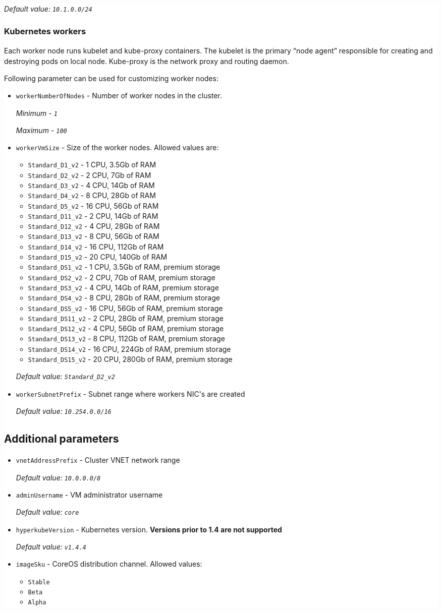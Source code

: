    _*Default value: `10.1.0.0/24`*_

### Kubernetes workers
Each worker node runs kubelet and kube-proxy containers. The kubelet is the primary “node agent” responsible for creating and destroying pods on local node. Kube-proxy is the network proxy and routing daemon.

Following parameter can be used for customizing worker nodes:

* `workerNumberOfNodes` - Number of worker nodes in the cluster.

   _*Minimum - `1`*_

   _*Maximum - `100`*_

* `workerVmSize` - Size of the worker nodes. Allowed values are:
    * `Standard_D1_v2` - 1 CPU, 3.5Gb of RAM
    * `Standard_D2_v2` - 2 CPU, 7Gb of RAM
    * `Standard_D3_v2` - 4 CPU, 14Gb of RAM
    * `Standard_D4_v2` - 8 CPU, 28Gb of RAM
    * `Standard_D5_v2` - 16 CPU, 56Gb of RAM
    * `Standard_D11_v2` - 2 CPU, 14Gb of RAM
    * `Standard_D12_v2` - 4 CPU, 28Gb of RAM
    * `Standard_D13_v2` - 8 CPU, 56Gb of RAM
    * `Standard_D14_v2` - 16 CPU, 112Gb of RAM
    * `Standard_D15_v2` - 20 CPU, 140Gb of RAM
    * `Standard_DS1_v2` - 1 CPU, 3.5Gb of RAM, premium storage
    * `Standard_DS2_v2` - 2 CPU, 7Gb of RAM, premium storage
    * `Standard_DS3_v2` - 4 CPU, 14Gb of RAM, premium storage
    * `Standard_DS4_v2` - 8 CPU, 28Gb of RAM, premium storage
    * `Standard_DS5_v2` - 16 CPU, 56Gb of RAM, premium storage
    * `Standard_DS11_v2` - 2 CPU, 28Gb of RAM, premium storage
    * `Standard_DS12_v2` - 4 CPU, 56Gb of RAM, premium storage
    * `Standard_DS13_v2` - 8 CPU, 112Gb of RAM, premium storage
    * `Standard_DS14_v2` - 16 CPU, 224Gb of RAM, premium storage
    * `Standard_DS15_v2` - 20 CPU, 280Gb of RAM, premium storage

    _*Default value: `Standard_D2_v2`*_

* `workerSubnetPrefix` - Subnet range where workers NIC's are created

    _*Default value: `10.254.0.0/16`*_

## Additional parameters
* `vnetAddressPrefix` - Cluster VNET network range

   _*Default value: `10.0.0.0/8`*_
* `adminUsername` - VM administrator username

   _*Default value: `core`*_
* `hyperkubeVersion` - Kubernetes version. **Versions prior to 1.4 are not supported**

   _*Default value: `v1.4.4`*_
* `imageSku` - CoreOS distribution channel. Allowed values:
    * `Stable`
    * `Beta`
    * `Alpha`
